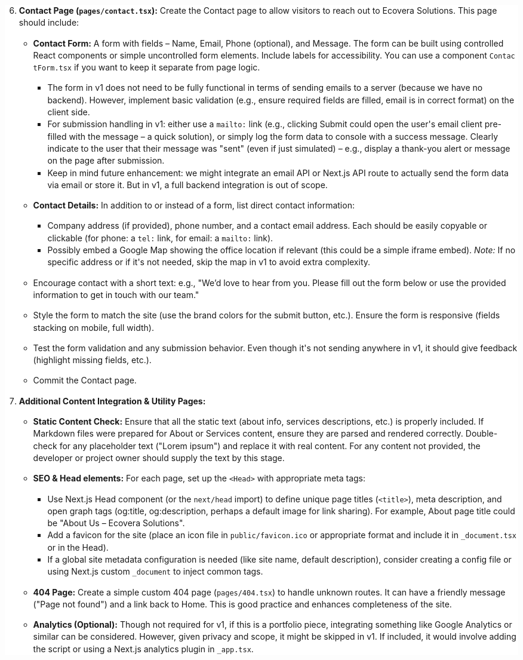 6. **Contact Page (`pages/contact.tsx`):**
   Create the Contact page to allow visitors to reach out to Ecovera Solutions. This page should include:

   * **Contact Form:** A form with fields – Name, Email, Phone (optional), and Message. The form can be built using controlled React components or simple uncontrolled form elements. Include labels for accessibility. You can use a component `ContactForm.tsx` if you want to keep it separate from page logic.

     * The form in v1 does not need to be fully functional in terms of sending emails to a server (because we have no backend). However, implement basic validation (e.g., ensure required fields are filled, email is in correct format) on the client side.
     * For submission handling in v1: either use a `mailto:` link (e.g., clicking Submit could open the user's email client pre-filled with the message – a quick solution), or simply log the form data to console with a success message. Clearly indicate to the user that their message was "sent" (even if just simulated) – e.g., display a thank-you alert or message on the page after submission.
     * Keep in mind future enhancement: we might integrate an email API or Next.js API route to actually send the form data via email or store it. But in v1, a full backend integration is out of scope.
   * **Contact Details:** In addition to or instead of a form, list direct contact information:

     * Company address (if provided), phone number, and a contact email address. Each should be easily copyable or clickable (for phone: a `tel:` link, for email: a `mailto:` link).
     * Possibly embed a Google Map showing the office location if relevant (this could be a simple iframe embed). *Note:* If no specific address or if it's not needed, skip the map in v1 to avoid extra complexity.
   * Encourage contact with a short text: e.g., "We’d love to hear from you. Please fill out the form below or use the provided information to get in touch with our team."
   * Style the form to match the site (use the brand colors for the submit button, etc.). Ensure the form is responsive (fields stacking on mobile, full width).
   * Test the form validation and any submission behavior. Even though it's not sending anywhere in v1, it should give feedback (highlight missing fields, etc.).
   * Commit the Contact page.

7. **Additional Content Integration & Utility Pages:**

   * **Static Content Check:** Ensure that all the static text (about info, services descriptions, etc.) is properly included. If Markdown files were prepared for About or Services content, ensure they are parsed and rendered correctly. Double-check for any placeholder text ("Lorem ipsum") and replace it with real content. For any content not provided, the developer or project owner should supply the text by this stage.
   * **SEO & Head elements:** For each page, set up the `<Head>` with appropriate meta tags:

     * Use Next.js Head component (or the `next/head` import) to define unique page titles (`<title>`), meta description, and open graph tags (og\:title, og\:description, perhaps a default image for link sharing). For example, About page title could be "About Us – Ecovera Solutions".
     * Add a favicon for the site (place an icon file in `public/favicon.ico` or appropriate format and include it in `_document.tsx` or in the Head).
     * If a global site metadata configuration is needed (like site name, default description), consider creating a config file or using Next.js custom `_document` to inject common tags.
   * **404 Page:** Create a simple custom 404 page (`pages/404.tsx`) to handle unknown routes. It can have a friendly message ("Page not found") and a link back to Home. This is good practice and enhances completeness of the site.
   * **Analytics (Optional):** Though not required for v1, if this is a portfolio piece, integrating something like Google Analytics or similar can be considered. However, given privacy and scope, it might be skipped in v1. If included, it would involve adding the script or using a Next.js analytics plugin in `_app.tsx`.

